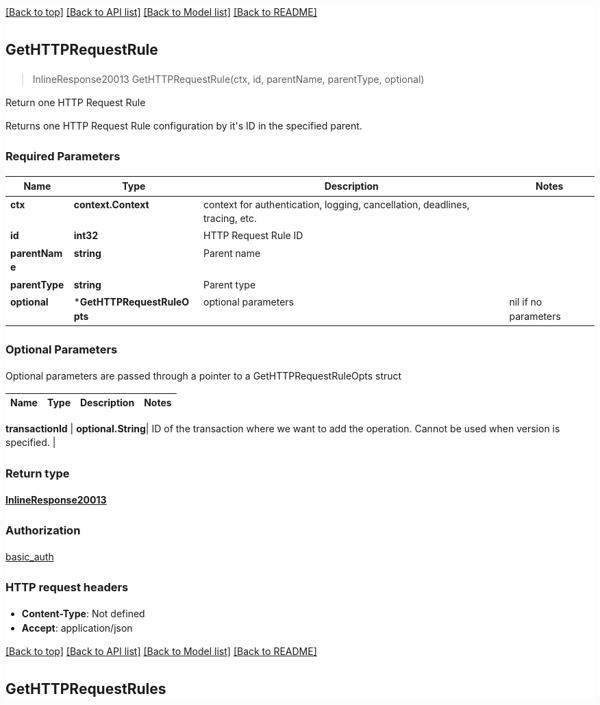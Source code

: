 [[Back to top]](#) [[Back to API list]](../README.md#documentation-for-api-endpoints)
[[Back to Model list]](../README.md#documentation-for-models)
[[Back to README]](../README.md)


## GetHTTPRequestRule

> InlineResponse20013 GetHTTPRequestRule(ctx, id, parentName, parentType, optional)

Return one HTTP Request Rule

Returns one HTTP Request Rule configuration by it's ID in the specified parent.

### Required Parameters


Name | Type | Description  | Notes
------------- | ------------- | ------------- | -------------
**ctx** | **context.Context** | context for authentication, logging, cancellation, deadlines, tracing, etc.
**id** | **int32**| HTTP Request Rule ID | 
**parentName** | **string**| Parent name | 
**parentType** | **string**| Parent type | 
 **optional** | ***GetHTTPRequestRuleOpts** | optional parameters | nil if no parameters

### Optional Parameters

Optional parameters are passed through a pointer to a GetHTTPRequestRuleOpts struct


Name | Type | Description  | Notes
------------- | ------------- | ------------- | -------------



 **transactionId** | **optional.String**| ID of the transaction where we want to add the operation. Cannot be used when version is specified. | 

### Return type

[**InlineResponse20013**](inline_response_200_13.md)

### Authorization

[basic_auth](../README.md#basic_auth)

### HTTP request headers

- **Content-Type**: Not defined
- **Accept**: application/json

[[Back to top]](#) [[Back to API list]](../README.md#documentation-for-api-endpoints)
[[Back to Model list]](../README.md#documentation-for-models)
[[Back to README]](../README.md)


## GetHTTPRequestRules
